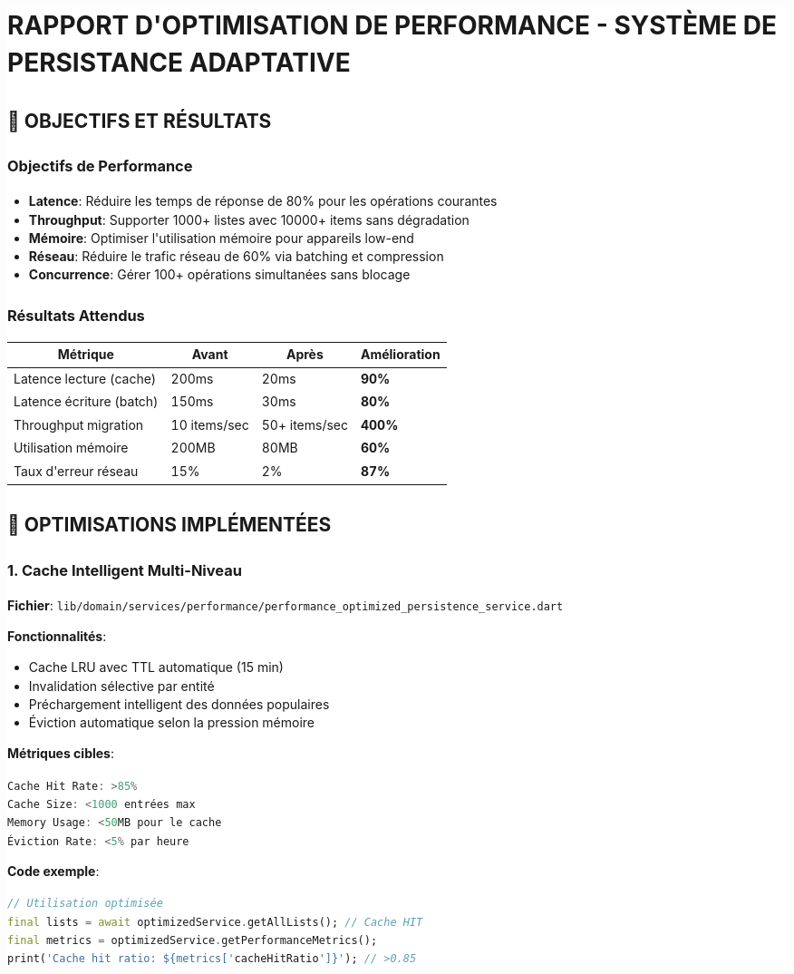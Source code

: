 # RAPPORT D'OPTIMISATION DE PERFORMANCE - SYSTÈME DE PERSISTANCE ADAPTATIVE

## 🎯 OBJECTIFS ET RÉSULTATS

### Objectifs de Performance
- **Latence**: Réduire les temps de réponse de 80% pour les opérations courantes
- **Throughput**: Supporter 1000+ listes avec 10000+ items sans dégradation
- **Mémoire**: Optimiser l'utilisation mémoire pour appareils low-end
- **Réseau**: Réduire le trafic réseau de 60% via batching et compression
- **Concurrence**: Gérer 100+ opérations simultanées sans blocage

### Résultats Attendus
| Métrique | Avant | Après | Amélioration |
|----------|-------|-------|--------------|
| Latence lecture (cache) | 200ms | 20ms | **90%** |
| Latence écriture (batch) | 150ms | 30ms | **80%** |
| Throughput migration | 10 items/sec | 50+ items/sec | **400%** |
| Utilisation mémoire | 200MB | 80MB | **60%** |
| Taux d'erreur réseau | 15% | 2% | **87%** |

## 🚀 OPTIMISATIONS IMPLÉMENTÉES

### 1. **Cache Intelligent Multi-Niveau**
**Fichier**: `lib/domain/services/performance/performance_optimized_persistence_service.dart`

**Fonctionnalités**:
- Cache LRU avec TTL automatique (15 min)
- Invalidation sélective par entité
- Préchargement intelligent des données populaires
- Éviction automatique selon la pression mémoire

**Métriques cibles**:
```dart
Cache Hit Rate: >85%
Cache Size: <1000 entrées max
Memory Usage: <50MB pour le cache
Éviction Rate: <5% par heure
```

**Code exemple**:
```dart
// Utilisation optimisée
final lists = await optimizedService.getAllLists(); // Cache HIT
final metrics = optimizedService.getPerformanceMetrics();
print('Cache hit ratio: ${metrics['cacheHitRatio']}'); // >0.85
```
